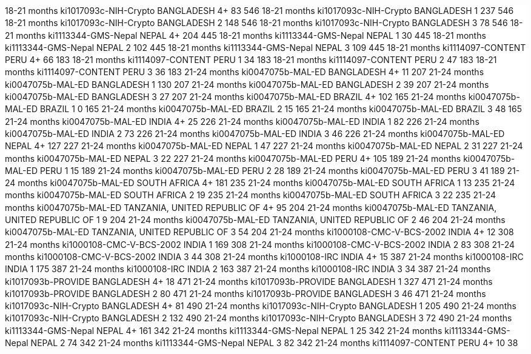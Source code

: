 18-21 months   ki1017093c-NIH-Crypto      BANGLADESH                     4+            83    546
18-21 months   ki1017093c-NIH-Crypto      BANGLADESH                     1            237    546
18-21 months   ki1017093c-NIH-Crypto      BANGLADESH                     2            148    546
18-21 months   ki1017093c-NIH-Crypto      BANGLADESH                     3             78    546
18-21 months   ki1113344-GMS-Nepal        NEPAL                          4+           204    445
18-21 months   ki1113344-GMS-Nepal        NEPAL                          1             30    445
18-21 months   ki1113344-GMS-Nepal        NEPAL                          2            102    445
18-21 months   ki1113344-GMS-Nepal        NEPAL                          3            109    445
18-21 months   ki1114097-CONTENT          PERU                           4+            66    183
18-21 months   ki1114097-CONTENT          PERU                           1             34    183
18-21 months   ki1114097-CONTENT          PERU                           2             47    183
18-21 months   ki1114097-CONTENT          PERU                           3             36    183
21-24 months   ki0047075b-MAL-ED          BANGLADESH                     4+            11    207
21-24 months   ki0047075b-MAL-ED          BANGLADESH                     1            130    207
21-24 months   ki0047075b-MAL-ED          BANGLADESH                     2             39    207
21-24 months   ki0047075b-MAL-ED          BANGLADESH                     3             27    207
21-24 months   ki0047075b-MAL-ED          BRAZIL                         4+           102    165
21-24 months   ki0047075b-MAL-ED          BRAZIL                         1              0    165
21-24 months   ki0047075b-MAL-ED          BRAZIL                         2             15    165
21-24 months   ki0047075b-MAL-ED          BRAZIL                         3             48    165
21-24 months   ki0047075b-MAL-ED          INDIA                          4+            25    226
21-24 months   ki0047075b-MAL-ED          INDIA                          1             82    226
21-24 months   ki0047075b-MAL-ED          INDIA                          2             73    226
21-24 months   ki0047075b-MAL-ED          INDIA                          3             46    226
21-24 months   ki0047075b-MAL-ED          NEPAL                          4+           127    227
21-24 months   ki0047075b-MAL-ED          NEPAL                          1             47    227
21-24 months   ki0047075b-MAL-ED          NEPAL                          2             31    227
21-24 months   ki0047075b-MAL-ED          NEPAL                          3             22    227
21-24 months   ki0047075b-MAL-ED          PERU                           4+           105    189
21-24 months   ki0047075b-MAL-ED          PERU                           1             15    189
21-24 months   ki0047075b-MAL-ED          PERU                           2             28    189
21-24 months   ki0047075b-MAL-ED          PERU                           3             41    189
21-24 months   ki0047075b-MAL-ED          SOUTH AFRICA                   4+           181    235
21-24 months   ki0047075b-MAL-ED          SOUTH AFRICA                   1             13    235
21-24 months   ki0047075b-MAL-ED          SOUTH AFRICA                   2             19    235
21-24 months   ki0047075b-MAL-ED          SOUTH AFRICA                   3             22    235
21-24 months   ki0047075b-MAL-ED          TANZANIA, UNITED REPUBLIC OF   4+            95    204
21-24 months   ki0047075b-MAL-ED          TANZANIA, UNITED REPUBLIC OF   1              9    204
21-24 months   ki0047075b-MAL-ED          TANZANIA, UNITED REPUBLIC OF   2             46    204
21-24 months   ki0047075b-MAL-ED          TANZANIA, UNITED REPUBLIC OF   3             54    204
21-24 months   ki1000108-CMC-V-BCS-2002   INDIA                          4+            12    308
21-24 months   ki1000108-CMC-V-BCS-2002   INDIA                          1            169    308
21-24 months   ki1000108-CMC-V-BCS-2002   INDIA                          2             83    308
21-24 months   ki1000108-CMC-V-BCS-2002   INDIA                          3             44    308
21-24 months   ki1000108-IRC              INDIA                          4+            15    387
21-24 months   ki1000108-IRC              INDIA                          1            175    387
21-24 months   ki1000108-IRC              INDIA                          2            163    387
21-24 months   ki1000108-IRC              INDIA                          3             34    387
21-24 months   ki1017093b-PROVIDE         BANGLADESH                     4+            18    471
21-24 months   ki1017093b-PROVIDE         BANGLADESH                     1            327    471
21-24 months   ki1017093b-PROVIDE         BANGLADESH                     2             80    471
21-24 months   ki1017093b-PROVIDE         BANGLADESH                     3             46    471
21-24 months   ki1017093c-NIH-Crypto      BANGLADESH                     4+            81    490
21-24 months   ki1017093c-NIH-Crypto      BANGLADESH                     1            205    490
21-24 months   ki1017093c-NIH-Crypto      BANGLADESH                     2            132    490
21-24 months   ki1017093c-NIH-Crypto      BANGLADESH                     3             72    490
21-24 months   ki1113344-GMS-Nepal        NEPAL                          4+           161    342
21-24 months   ki1113344-GMS-Nepal        NEPAL                          1             25    342
21-24 months   ki1113344-GMS-Nepal        NEPAL                          2             74    342
21-24 months   ki1113344-GMS-Nepal        NEPAL                          3             82    342
21-24 months   ki1114097-CONTENT          PERU                           4+            10     38